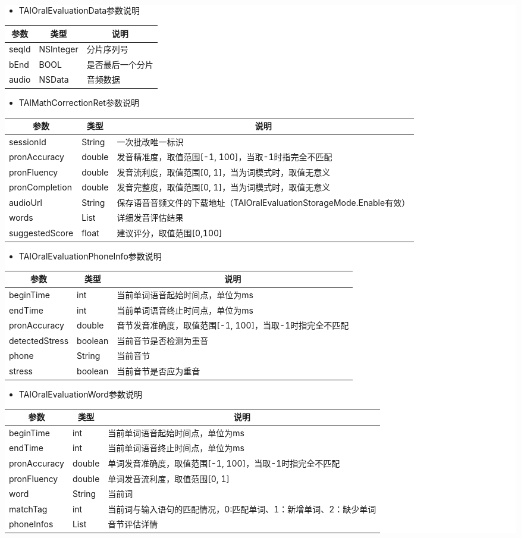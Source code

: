* TAIOralEvaluationData参数说明

| 参数|类型|说明 |
|---|---|---|
|seqId|NSInteger|分片序列号|
|bEnd|BOOL|是否最后一个分片|
|audio|NSData|音频数据|


* TAIMathCorrectionRet参数说明

| 参数|类型|说明 |
|---|---|---|
|sessionId|String|一次批改唯一标识|
|pronAccuracy|double|发音精准度，取值范围[-1, 100]，当取-1时指完全不匹配|
|pronFluency|double|发音流利度，取值范围[0, 1]，当为词模式时，取值无意义|
|pronCompletion|double|发音完整度，取值范围[0, 1]，当为词模式时，取值无意义|
|audioUrl|String|保存语音音频文件的下载地址（TAIOralEvaluationStorageMode.Enable有效）|
|words|List<TAIOralEvaluationWord>|详细发音评估结果|
|suggestedScore|float|建议评分，取值范围[0,100]|

* TAIOralEvaluationPhoneInfo参数说明

| 参数|类型|说明 |
|---|---|---|
|beginTime|int|当前单词语音起始时间点，单位为ms|
|endTime|int|当前单词语音终止时间点，单位为ms|
|pronAccuracy|double|音节发音准确度，取值范围[-1, 100]，当取-1时指完全不匹配|
|detectedStress|boolean|当前音节是否检测为重音|
|phone|String|当前音节|
|stress|boolean|当前音节是否应为重音|

* TAIOralEvaluationWord参数说明

| 参数|类型|说明 |
|---|---|---|
|beginTime|int|当前单词语音起始时间点，单位为ms|
|endTime|int|当前单词语音终止时间点，单位为ms|
|pronAccuracy|double|单词发音准确度，取值范围[-1, 100]，当取-1时指完全不匹配|
|pronFluency|double|单词发音流利度，取值范围[0, 1]|
|word|String|当前词|
|matchTag|int|当前词与输入语句的匹配情况，0:匹配单词、1：新增单词、2：缺少单词|
|phoneInfos|List<TAIOralEvaluationPhoneInfo> |音节评估详情|
